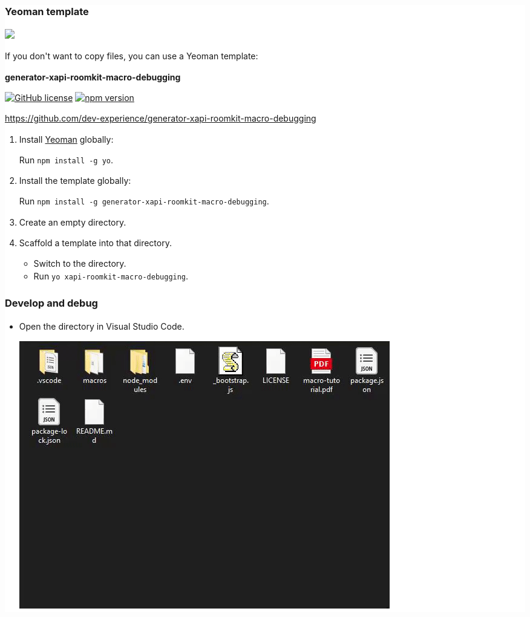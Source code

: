 ### Yeoman template

<img src="https://raw.githubusercontent.com/yeoman/media/master/optimized/yeoman-1.svg" height="100px" />

If you don't want to copy files, you can use a Yeoman template:

**generator-xapi-roomkit-macro-debugging**

[![GitHub license](https://img.shields.io/badge/license-MIT-blue.svg)](https://github.com/dev-experience/generator-xapi-roomkit-macro-debugging/blob/master/LICENSE) [![npm version](https://img.shields.io/npm/v/generator-xapi-roomkit-macro-debugging.svg?style=flat)](https://www.npmjs.com/package/generator-xapi-roomkit-macro-debugging)

https://github.com/dev-experience/generator-xapi-roomkit-macro-debugging

1. Install [Yeoman](https://yeoman.io) globally:

    Run `npm install -g yo`.

2. Install the template globally:

    Run `npm install -g generator-xapi-roomkit-macro-debugging`.

3. Create an empty directory.
4. Scaffold a template into that directory.

    - Switch to the directory.
    - Run `yo xapi-roomkit-macro-debugging`.

### Develop and debug
- Open the directory in Visual Studio Code.

    ![Open directory in Visual Studio Code](./docs/img/vs-code_open-folder.gif)

